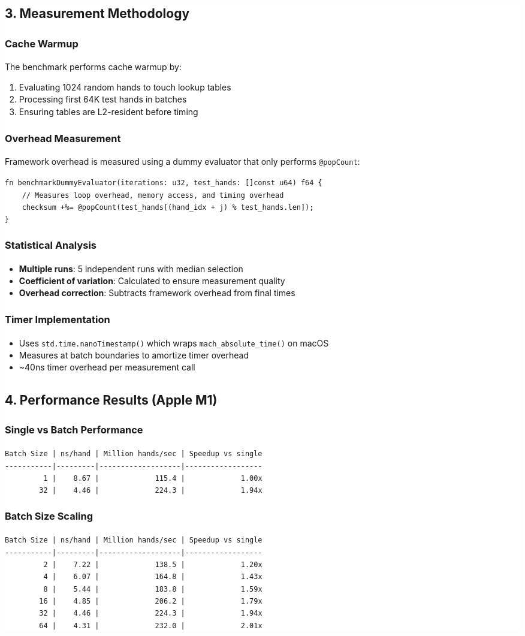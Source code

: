 ## 3. Measurement Methodology

### Cache Warmup

The benchmark performs cache warmup by:

1. Evaluating 1024 random hands to touch lookup tables
2. Processing first 64K test hands in batches
3. Ensuring tables are L2-resident before timing

### Overhead Measurement

Framework overhead is measured using a dummy evaluator that only performs `@popCount`:

```zig
fn benchmarkDummyEvaluator(iterations: u32, test_hands: []const u64) f64 {
    // Measures loop overhead, memory access, and timing overhead
    checksum +%= @popCount(test_hands[(hand_idx + j) % test_hands.len]);
}
```

### Statistical Analysis

- **Multiple runs**: 5 independent runs with median selection
- **Coefficient of variation**: Calculated to ensure measurement quality
- **Overhead correction**: Subtracts framework overhead from final times

### Timer Implementation

- Uses `std.time.nanoTimestamp()` which wraps `mach_absolute_time()` on macOS
- Measures at batch boundaries to amortize timer overhead
- ~40ns timer overhead per measurement call

## 4. Performance Results (Apple M1)

### Single vs Batch Performance

```text
Batch Size | ns/hand | Million hands/sec | Speedup vs single
-----------|---------|-------------------|------------------
         1 |    8.67 |             115.4 |             1.00x
        32 |    4.46 |             224.3 |             1.94x
```

### Batch Size Scaling

```text
Batch Size | ns/hand | Million hands/sec | Speedup vs single
-----------|---------|-------------------|------------------
         2 |    7.22 |             138.5 |             1.20x
         4 |    6.07 |             164.8 |             1.43x
         8 |    5.44 |             183.8 |             1.59x
        16 |    4.85 |             206.2 |             1.79x
        32 |    4.46 |             224.3 |             1.94x
        64 |    4.31 |             232.0 |             2.01x
```
